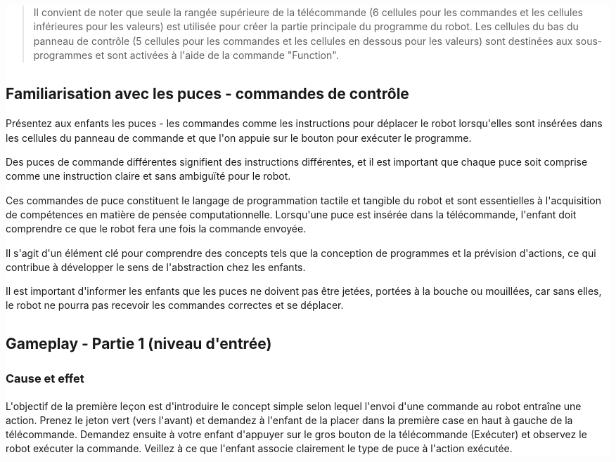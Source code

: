 > Il convient de noter que seule la rangée supérieure de la télécommande (6 cellules pour les commandes et les cellules inférieures pour les valeurs) est utilisée pour créer la partie principale du programme du robot. Les cellules du bas du panneau de contrôle (5 cellules pour les commandes et les cellules en dessous pour les valeurs) sont destinées aux sous-programmes et sont activées à l'aide de la commande "Function".

## Familiarisation avec les puces - commandes de contrôle

Présentez aux enfants les puces - les commandes comme les instructions pour déplacer le robot lorsqu'elles sont insérées dans les cellules du panneau de commande et que l'on appuie sur le bouton pour exécuter le programme.

Des puces de commande différentes signifient des instructions différentes, et il est important que chaque puce soit comprise comme une instruction claire et sans ambiguïté pour le robot.

Ces commandes de puce constituent le langage de programmation tactile et tangible du robot et sont essentielles à l'acquisition de compétences en matière de pensée computationnelle. Lorsqu'une puce est insérée dans la télécommande, l'enfant doit comprendre ce que le robot fera une fois la commande envoyée.

Il s'agit d'un élément clé pour comprendre des concepts tels que la conception de programmes et la prévision d'actions, ce qui contribue à développer le sens de l'abstraction chez les enfants.

Il est important d'informer les enfants que les puces ne doivent pas être jetées, portées à la bouche ou mouillées, car sans elles, le robot ne pourra pas recevoir les commandes correctes et se déplacer.

## Gameplay - Partie 1 (niveau d'entrée)

### Cause et effet

L'objectif de la première leçon est d'introduire le concept simple selon lequel l'envoi d'une commande au robot entraîne une action. Prenez le jeton vert (vers l'avant) et demandez à l'enfant de la placer dans la première case en haut à gauche de la télécommande. Demandez ensuite à votre enfant d'appuyer sur le gros bouton de la télécommande (Exécuter) et observez le robot exécuter la commande. Veillez à ce que l'enfant associe clairement le type de puce à l'action exécutée.
